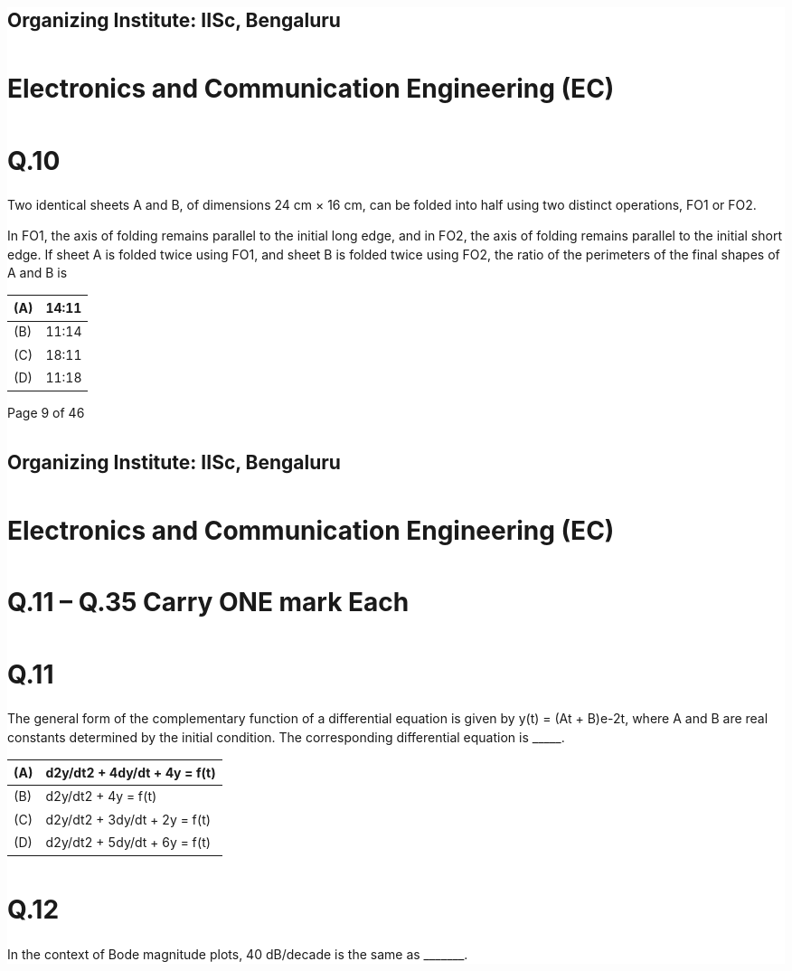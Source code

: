 Organizing Institute: IISc, Bengaluru
---
# Electronics and Communication Engineering (EC)

# Q.10

Two identical sheets A and B, of dimensions 24 cm × 16 cm, can be folded into half using two distinct operations, FO1 or FO2.

In FO1, the axis of folding remains parallel to the initial long edge, and in FO2, the axis of folding remains parallel to the initial short edge. If sheet A is folded twice using FO1, and sheet B is folded twice using FO2, the ratio of the perimeters of the final shapes of A and B is

|(A)|14:11|
|---|---|
|(B)|11:14|
|(C)|18:11|
|(D)|11:18|

Page 9 of 46

Organizing Institute: IISc, Bengaluru
---
# Electronics and Communication Engineering (EC)

# Q.11 – Q.35 Carry ONE mark Each

# Q.11

The general form of the complementary function of a differential equation is given by
y(t) = (At + B)e-2t, where A and B are real constants determined by the initial condition. The corresponding differential equation is _____.

|(A)|d2y/dt2 + 4dy/dt + 4y = f(t)|
|---|---|
|(B)|d2y/dt2 + 4y = f(t)|
|(C)|d2y/dt2 + 3dy/dt + 2y = f(t)|
|(D)|d2y/dt2 + 5dy/dt + 6y = f(t)|

# Q.12

In the context of Bode magnitude plots, 40 dB/decade is the same as _______.
